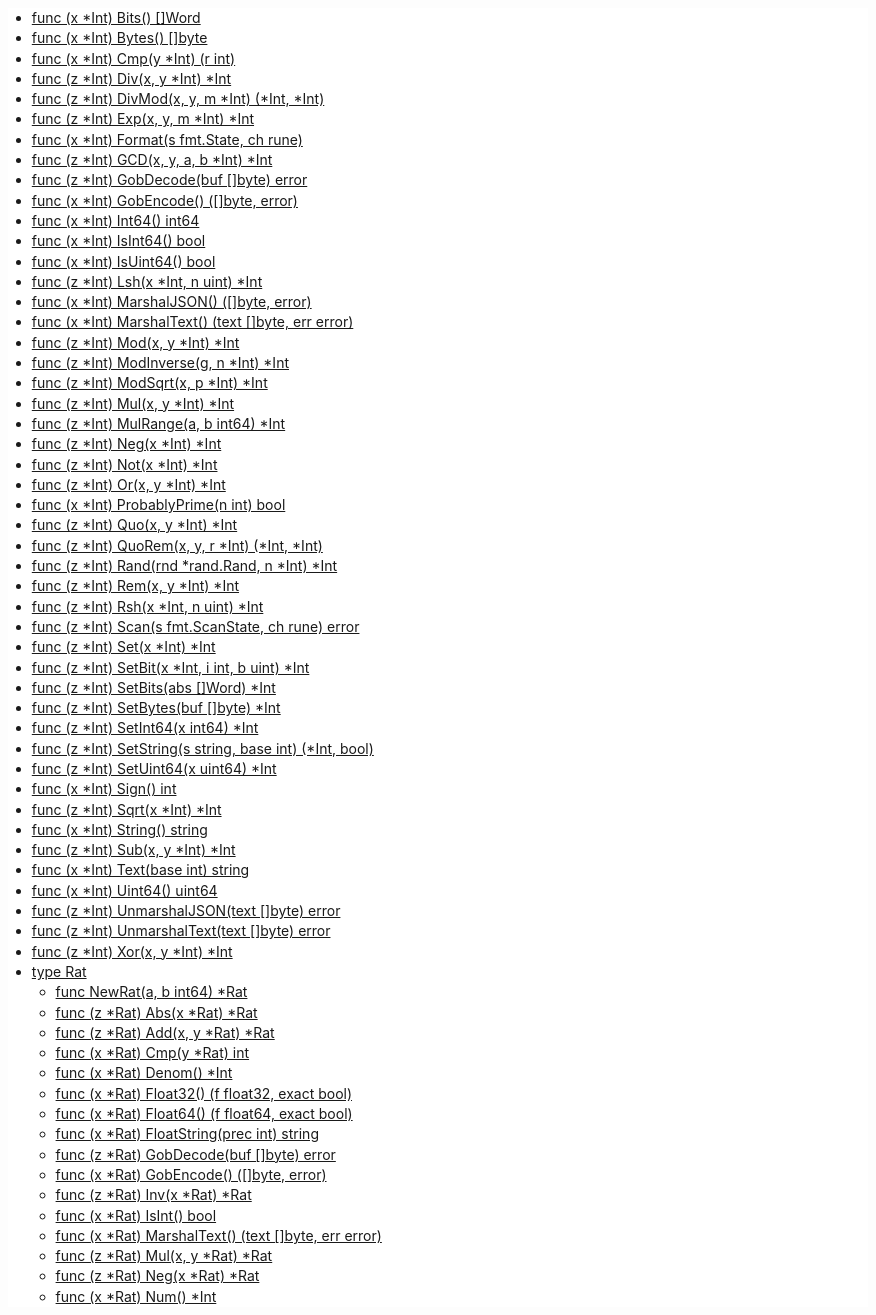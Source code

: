   - [func (x *Int) Bits() []Word](#Int.Bits)
  - [func (x *Int) Bytes() []byte](#Int.Bytes)
  - [func (x *Int) Cmp(y *Int) (r int)](#Int.Cmp)
  - [func (z *Int) Div(x, y *Int) *Int](#Int.Div)
  - [func (z *Int) DivMod(x, y, m *Int) (*Int, *Int)](#Int.DivMod)
  - [func (z *Int) Exp(x, y, m *Int) *Int](#Int.Exp)
  - [func (x *Int) Format(s fmt.State, ch rune)](#Int.Format)
  - [func (z *Int) GCD(x, y, a, b *Int) *Int](#Int.GCD)
  - [func (z *Int) GobDecode(buf []byte) error](#Int.GobDecode)
  - [func (x *Int) GobEncode() ([]byte, error)](#Int.GobEncode)
  - [func (x *Int) Int64() int64](#Int.Int64)
  - [func (x *Int) IsInt64() bool](#Int.IsInt64)
  - [func (x *Int) IsUint64() bool](#Int.IsUint64)
  - [func (z *Int) Lsh(x *Int, n uint) *Int](#Int.Lsh)
  - [func (x *Int) MarshalJSON() ([]byte, error)](#Int.MarshalJSON)
  - [func (x *Int) MarshalText() (text []byte, err error)](#Int.MarshalText)
  - [func (z *Int) Mod(x, y *Int) *Int](#Int.Mod)
  - [func (z *Int) ModInverse(g, n *Int) *Int](#Int.ModInverse)
  - [func (z *Int) ModSqrt(x, p *Int) *Int](#Int.ModSqrt)
  - [func (z *Int) Mul(x, y *Int) *Int](#Int.Mul)
  - [func (z *Int) MulRange(a, b int64) *Int](#Int.MulRange)
  - [func (z *Int) Neg(x *Int) *Int](#Int.Neg)
  - [func (z *Int) Not(x *Int) *Int](#Int.Not)
  - [func (z *Int) Or(x, y *Int) *Int](#Int.Or)
  - [func (x *Int) ProbablyPrime(n int) bool](#Int.ProbablyPrime)
  - [func (z *Int) Quo(x, y *Int) *Int](#Int.Quo)
  - [func (z *Int) QuoRem(x, y, r *Int) (*Int, *Int)](#Int.QuoRem)
  - [func (z *Int) Rand(rnd *rand.Rand, n *Int) *Int](#Int.Rand)
  - [func (z *Int) Rem(x, y *Int) *Int](#Int.Rem)
  - [func (z *Int) Rsh(x *Int, n uint) *Int](#Int.Rsh)
  - [func (z *Int) Scan(s fmt.ScanState, ch rune) error](#Int.Scan)
  - [func (z *Int) Set(x *Int) *Int](#Int.Set)
  - [func (z *Int) SetBit(x *Int, i int, b uint) *Int](#Int.SetBit)
  - [func (z *Int) SetBits(abs []Word) *Int](#Int.SetBits)
  - [func (z *Int) SetBytes(buf []byte) *Int](#Int.SetBytes)
  - [func (z *Int) SetInt64(x int64) *Int](#Int.SetInt64)
  - [func (z *Int) SetString(s string, base int) (*Int, bool)](#Int.SetString)
  - [func (z *Int) SetUint64(x uint64) *Int](#Int.SetUint64)
  - [func (x *Int) Sign() int](#Int.Sign)
  - [func (z *Int) Sqrt(x *Int) *Int](#Int.Sqrt)
  - [func (x *Int) String() string](#Int.String)
  - [func (z *Int) Sub(x, y *Int) *Int](#Int.Sub)
  - [func (x *Int) Text(base int) string](#Int.Text)
  - [func (x *Int) Uint64() uint64](#Int.Uint64)
  - [func (z *Int) UnmarshalJSON(text []byte) error](#Int.UnmarshalJSON)
  - [func (z *Int) UnmarshalText(text []byte) error](#Int.UnmarshalText)
  - [func (z *Int) Xor(x, y *Int) *Int](#Int.Xor)
- [type Rat](#Rat)
  - [func NewRat(a, b int64) *Rat](#NewRat)
  - [func (z *Rat) Abs(x *Rat) *Rat](#Rat.Abs)
  - [func (z *Rat) Add(x, y *Rat) *Rat](#Rat.Add)
  - [func (x *Rat) Cmp(y *Rat) int](#Rat.Cmp)
  - [func (x *Rat) Denom() *Int](#Rat.Denom)
  - [func (x *Rat) Float32() (f float32, exact bool)](#Rat.Float32)
  - [func (x *Rat) Float64() (f float64, exact bool)](#Rat.Float64)
  - [func (x *Rat) FloatString(prec int) string](#Rat.FloatString)
  - [func (z *Rat) GobDecode(buf []byte) error](#Rat.GobDecode)
  - [func (x *Rat) GobEncode() ([]byte, error)](#Rat.GobEncode)
  - [func (z *Rat) Inv(x *Rat) *Rat](#Rat.Inv)
  - [func (x *Rat) IsInt() bool](#Rat.IsInt)
  - [func (x *Rat) MarshalText() (text []byte, err error)](#Rat.MarshalText)
  - [func (z *Rat) Mul(x, y *Rat) *Rat](#Rat.Mul)
  - [func (z *Rat) Neg(x *Rat) *Rat](#Rat.Neg)
  - [func (x *Rat) Num() *Int](#Rat.Num)